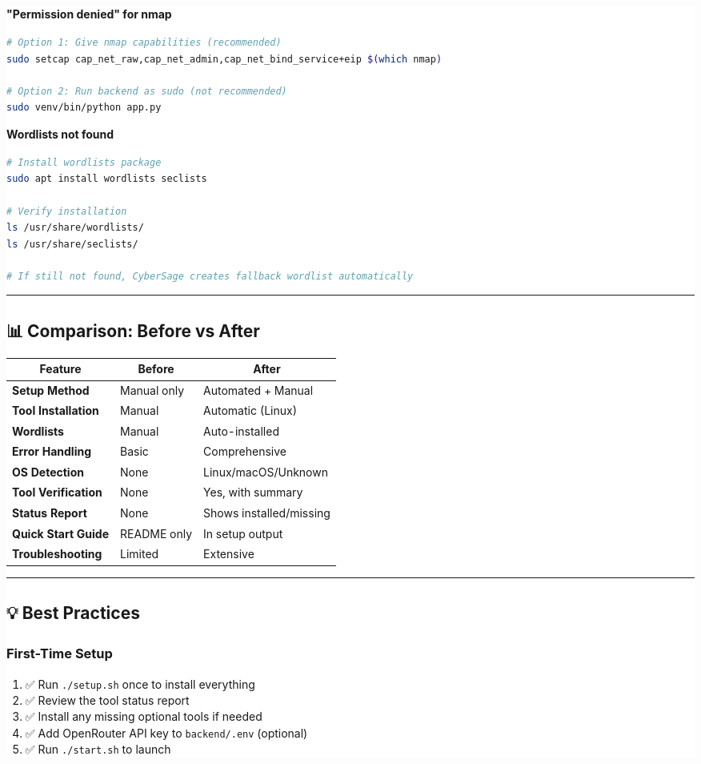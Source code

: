 **"Permission denied" for nmap**
```bash
# Option 1: Give nmap capabilities (recommended)
sudo setcap cap_net_raw,cap_net_admin,cap_net_bind_service+eip $(which nmap)

# Option 2: Run backend as sudo (not recommended)
sudo venv/bin/python app.py
```

**Wordlists not found**
```bash
# Install wordlists package
sudo apt install wordlists seclists

# Verify installation
ls /usr/share/wordlists/
ls /usr/share/seclists/

# If still not found, CyberSage creates fallback wordlist automatically
```

---

## 📊 Comparison: Before vs After

| Feature | Before | After |
|---------|--------|-------|
| **Setup Method** | Manual only | Automated + Manual |
| **Tool Installation** | Manual | Automatic (Linux) |
| **Wordlists** | Manual | Auto-installed |
| **Error Handling** | Basic | Comprehensive |
| **OS Detection** | None | Linux/macOS/Unknown |
| **Tool Verification** | None | Yes, with summary |
| **Status Report** | None | Shows installed/missing |
| **Quick Start Guide** | README only | In setup output |
| **Troubleshooting** | Limited | Extensive |

---

## 💡 Best Practices

### First-Time Setup
1. ✅ Run `./setup.sh` once to install everything
2. ✅ Review the tool status report
3. ✅ Install any missing optional tools if needed
4. ✅ Add OpenRouter API key to `backend/.env` (optional)
5. ✅ Run `./start.sh` to launch
